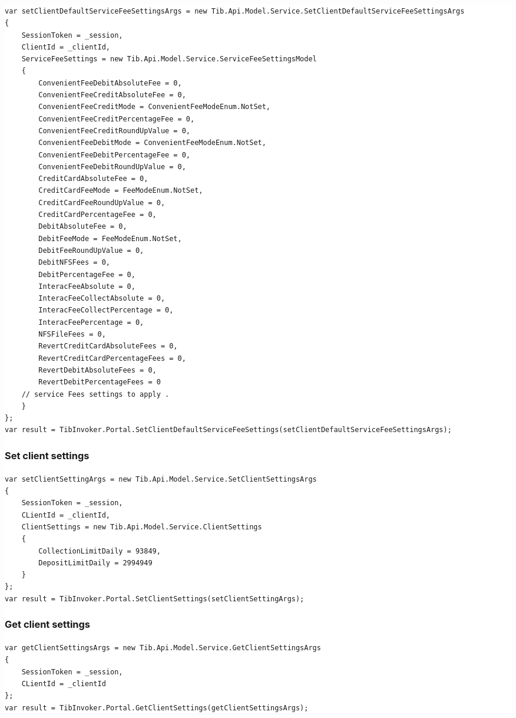 ```
var setClientDefaultServiceFeeSettingsArgs = new Tib.Api.Model.Service.SetClientDefaultServiceFeeSettingsArgs
{
	SessionToken = _session,
	ClientId = _clientId,
	ServiceFeeSettings = new Tib.Api.Model.Service.ServiceFeeSettingsModel
	{
		ConvenientFeeDebitAbsoluteFee = 0,
		ConvenientFeeCreditAbsoluteFee = 0,
		ConvenientFeeCreditMode = ConvenientFeeModeEnum.NotSet,
		ConvenientFeeCreditPercentageFee = 0,
		ConvenientFeeCreditRoundUpValue = 0,
		ConvenientFeeDebitMode = ConvenientFeeModeEnum.NotSet,
		ConvenientFeeDebitPercentageFee = 0,
		ConvenientFeeDebitRoundUpValue = 0,
		CreditCardAbsoluteFee = 0,
		CreditCardFeeMode = FeeModeEnum.NotSet,
		CreditCardFeeRoundUpValue = 0,
		CreditCardPercentageFee = 0,
		DebitAbsoluteFee = 0,
		DebitFeeMode = FeeModeEnum.NotSet,
		DebitFeeRoundUpValue = 0,
		DebitNFSFees = 0,
		DebitPercentageFee = 0,
		InteracFeeAbsolute = 0,
		InteracFeeCollectAbsolute = 0,
		InteracFeeCollectPercentage = 0,
		InteracFeePercentage = 0,
		NFSFileFees = 0,
		RevertCreditCardAbsoluteFees = 0,
		RevertCreditCardPercentageFees = 0,
		RevertDebitAbsoluteFees = 0,
		RevertDebitPercentageFees = 0
	// service Fees settings to apply . 
	}
};
var result = TibInvoker.Portal.SetClientDefaultServiceFeeSettings(setClientDefaultServiceFeeSettingsArgs);
```
### Set client settings
```
var setClientSettingArgs = new Tib.Api.Model.Service.SetClientSettingsArgs
{
	SessionToken = _session,
	CLientId = _clientId,
	ClientSettings = new Tib.Api.Model.Service.ClientSettings
	{
		CollectionLimitDaily = 93849,
		DepositLimitDaily = 2994949
	}
};
var result = TibInvoker.Portal.SetClientSettings(setClientSettingArgs);
```
### Get client settings

```
var getClientSettingsArgs = new Tib.Api.Model.Service.GetClientSettingsArgs
{
	SessionToken = _session,
	CLientId = _clientId
};
var result = TibInvoker.Portal.GetClientSettings(getClientSettingsArgs);
```
